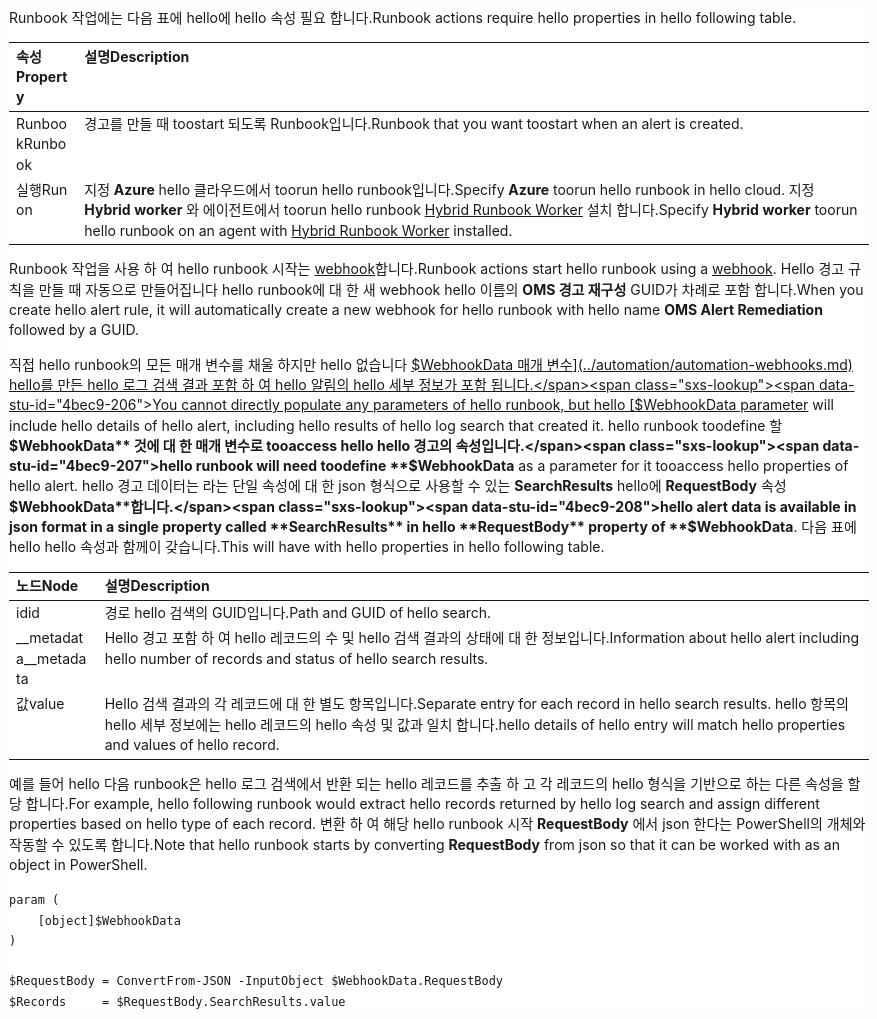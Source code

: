 <span data-ttu-id="4bec9-196">Runbook 작업에는 다음 표에 hello에 hello 속성 필요 합니다.</span><span class="sxs-lookup"><span data-stu-id="4bec9-196">Runbook actions require hello properties in hello following table.</span></span>

| <span data-ttu-id="4bec9-197">속성</span><span class="sxs-lookup"><span data-stu-id="4bec9-197">Property</span></span> | <span data-ttu-id="4bec9-198">설명</span><span class="sxs-lookup"><span data-stu-id="4bec9-198">Description</span></span> |
|:--- |:---|
| <span data-ttu-id="4bec9-199">Runbook</span><span class="sxs-lookup"><span data-stu-id="4bec9-199">Runbook</span></span> | <span data-ttu-id="4bec9-200">경고를 만들 때 toostart 되도록 Runbook입니다.</span><span class="sxs-lookup"><span data-stu-id="4bec9-200">Runbook that you want toostart when an alert is created.</span></span> |
| <span data-ttu-id="4bec9-201">실행</span><span class="sxs-lookup"><span data-stu-id="4bec9-201">Run on</span></span> | <span data-ttu-id="4bec9-202">지정 **Azure** hello 클라우드에서 toorun hello runbook입니다.</span><span class="sxs-lookup"><span data-stu-id="4bec9-202">Specify **Azure** toorun hello runbook in hello cloud.</span></span>  <span data-ttu-id="4bec9-203">지정 **Hybrid worker** 와 에이전트에서 toorun hello runbook [Hybrid Runbook Worker](../automation/automation-hybrid-runbook-worker.md ) 설치 합니다.</span><span class="sxs-lookup"><span data-stu-id="4bec9-203">Specify **Hybrid worker** toorun hello runbook on an agent with [Hybrid Runbook Worker](../automation/automation-hybrid-runbook-worker.md ) installed.</span></span>  |

<span data-ttu-id="4bec9-204">Runbook 작업을 사용 하 여 hello runbook 시작는 [webhook](../automation/automation-webhooks.md)합니다.</span><span class="sxs-lookup"><span data-stu-id="4bec9-204">Runbook actions start hello runbook using a [webhook](../automation/automation-webhooks.md).</span></span>  <span data-ttu-id="4bec9-205">Hello 경고 규칙을 만들 때 자동으로 만들어집니다 hello runbook에 대 한 새 webhook hello 이름의 **OMS 경고 재구성** GUID가 차례로 포함 합니다.</span><span class="sxs-lookup"><span data-stu-id="4bec9-205">When you create hello alert rule, it will automatically create a new webhook for hello runbook with hello name **OMS Alert Remediation** followed by a GUID.</span></span>  

<span data-ttu-id="4bec9-206">직접 hello runbook의 모든 매개 변수를 채울 하지만 hello 없습니다 [$WebhookData 매개 변수](../automation/automation-webhooks.md) hello를 만든 hello 로그 검색 결과 포함 하 여 hello 알림의 hello 세부 정보가 포함 됩니다.</span><span class="sxs-lookup"><span data-stu-id="4bec9-206">You cannot directly populate any parameters of hello runbook, but hello [$WebhookData parameter](../automation/automation-webhooks.md) will include hello details of hello alert, including hello results of hello log search that created it.</span></span>  <span data-ttu-id="4bec9-207">hello runbook toodefine 할 **$WebhookData** 것에 대 한 매개 변수로 tooaccess hello hello 경고의 속성입니다.</span><span class="sxs-lookup"><span data-stu-id="4bec9-207">hello runbook will need toodefine **$WebhookData** as a parameter for it tooaccess hello properties of hello alert.</span></span>  <span data-ttu-id="4bec9-208">hello 경고 데이터는 라는 단일 속성에 대 한 json 형식으로 사용할 수 있는 **SearchResults** hello에 **RequestBody** 속성 **$WebhookData**합니다.</span><span class="sxs-lookup"><span data-stu-id="4bec9-208">hello alert data is available in json format in a single property called **SearchResults** in hello **RequestBody** property of **$WebhookData**.</span></span>  <span data-ttu-id="4bec9-209">다음 표에 hello hello 속성과 함께이 갖습니다.</span><span class="sxs-lookup"><span data-stu-id="4bec9-209">This will have with hello properties in hello following table.</span></span>

| <span data-ttu-id="4bec9-210">노드</span><span class="sxs-lookup"><span data-stu-id="4bec9-210">Node</span></span> | <span data-ttu-id="4bec9-211">설명</span><span class="sxs-lookup"><span data-stu-id="4bec9-211">Description</span></span> |
|:--- |:--- |
| <span data-ttu-id="4bec9-212">id</span><span class="sxs-lookup"><span data-stu-id="4bec9-212">id</span></span> |<span data-ttu-id="4bec9-213">경로 hello 검색의 GUID입니다.</span><span class="sxs-lookup"><span data-stu-id="4bec9-213">Path and GUID of hello search.</span></span> |
| <span data-ttu-id="4bec9-214">__metadata</span><span class="sxs-lookup"><span data-stu-id="4bec9-214">__metadata</span></span> |<span data-ttu-id="4bec9-215">Hello 경고 포함 하 여 hello 레코드의 수 및 hello 검색 결과의 상태에 대 한 정보입니다.</span><span class="sxs-lookup"><span data-stu-id="4bec9-215">Information about hello alert including hello number of records and status of hello search results.</span></span> |
| <span data-ttu-id="4bec9-216">값</span><span class="sxs-lookup"><span data-stu-id="4bec9-216">value</span></span> |<span data-ttu-id="4bec9-217">Hello 검색 결과의 각 레코드에 대 한 별도 항목입니다.</span><span class="sxs-lookup"><span data-stu-id="4bec9-217">Separate entry for each record in hello search results.</span></span>  <span data-ttu-id="4bec9-218">hello 항목의 hello 세부 정보에는 hello 레코드의 hello 속성 및 값과 일치 합니다.</span><span class="sxs-lookup"><span data-stu-id="4bec9-218">hello details of hello entry will match hello properties and values of hello record.</span></span> |

<span data-ttu-id="4bec9-219">예를 들어 hello 다음 runbook은 hello 로그 검색에서 반환 되는 hello 레코드를 추출 하 고 각 레코드의 hello 형식을 기반으로 하는 다른 속성을 할당 합니다.</span><span class="sxs-lookup"><span data-stu-id="4bec9-219">For example, hello following runbook would extract hello records returned by hello log search  and assign different properties based on hello type of each record.</span></span>  <span data-ttu-id="4bec9-220">변환 하 여 해당 hello runbook 시작 **RequestBody** 에서 json 한다는 PowerShell의 개체와 작동할 수 있도록 합니다.</span><span class="sxs-lookup"><span data-stu-id="4bec9-220">Note that hello runbook starts by converting **RequestBody** from json so that it can be worked with as an object in PowerShell.</span></span>

    param ( 
        [object]$WebhookData
    )

    $RequestBody = ConvertFrom-JSON -InputObject $WebhookData.RequestBody
    $Records     = $RequestBody.SearchResults.value

